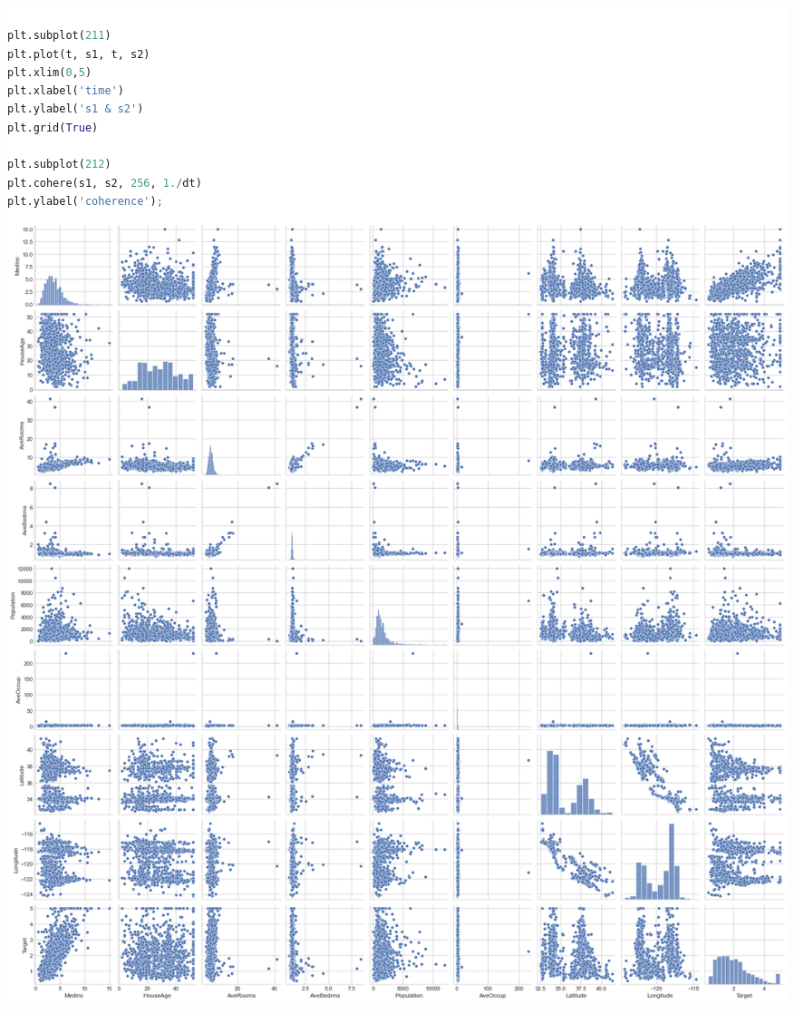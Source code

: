 ```python

plt.subplot(211)
plt.plot(t, s1, t, s2)
plt.xlim(0,5)
plt.xlabel('time')
plt.ylabel('s1 & s2')
plt.grid(True)

plt.subplot(212)
plt.cohere(s1, s2, 256, 1./dt)
plt.ylabel('coherence');
```


    
![png](output_27_0.png)
    
